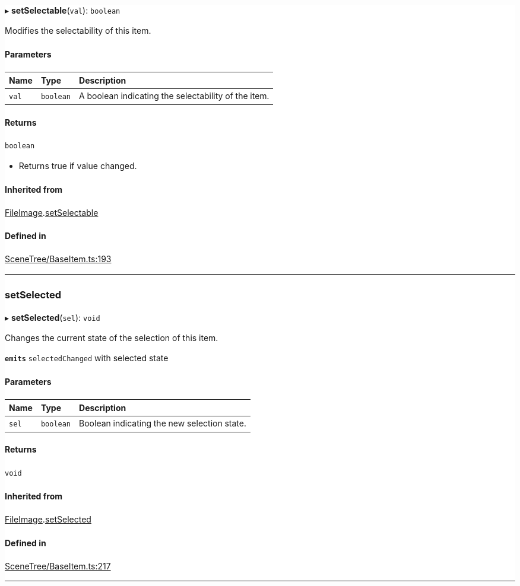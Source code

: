 ▸ **setSelectable**(`val`): `boolean`

Modifies the selectability of this item.

#### Parameters

| Name | Type | Description |
| :------ | :------ | :------ |
| `val` | `boolean` | A boolean indicating the selectability of the item. |

#### Returns

`boolean`

- Returns true if value changed.

#### Inherited from

[FileImage](SceneTree_Images_FileImage.FileImage).[setSelectable](SceneTree_Images_FileImage.FileImage#setselectable)

#### Defined in

[SceneTree/BaseItem.ts:193](https://github.com/ZeaInc/zea-engine/blob/87b3133d3/src/SceneTree/BaseItem.ts#L193)

___

### setSelected

▸ **setSelected**(`sel`): `void`

Changes the current state of the selection of this item.

**`emits`** `selectedChanged` with selected state

#### Parameters

| Name | Type | Description |
| :------ | :------ | :------ |
| `sel` | `boolean` | Boolean indicating the new selection state. |

#### Returns

`void`

#### Inherited from

[FileImage](SceneTree_Images_FileImage.FileImage).[setSelected](SceneTree_Images_FileImage.FileImage#setselected)

#### Defined in

[SceneTree/BaseItem.ts:217](https://github.com/ZeaInc/zea-engine/blob/87b3133d3/src/SceneTree/BaseItem.ts#L217)

___
